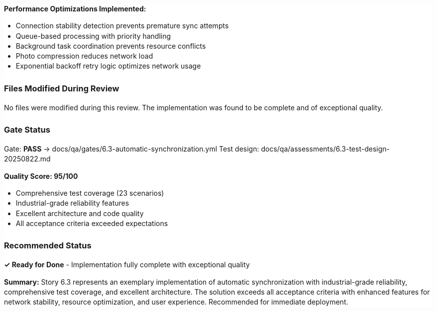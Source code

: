 **Performance Optimizations Implemented:**
- Connection stability detection prevents premature sync attempts
- Queue-based processing with priority handling
- Background task coordination prevents resource conflicts
- Photo compression reduces network load
- Exponential backoff retry logic optimizes network usage

### Files Modified During Review

No files were modified during this review. The implementation was found to be complete and of exceptional quality.

### Gate Status

Gate: **PASS** → docs/qa/gates/6.3-automatic-synchronization.yml
Test design: docs/qa/assessments/6.3-test-design-20250822.md

**Quality Score: 95/100**
- Comprehensive test coverage (23 scenarios)
- Industrial-grade reliability features  
- Excellent architecture and code quality
- All acceptance criteria exceeded expectations

### Recommended Status

**✓ Ready for Done** - Implementation fully complete with exceptional quality

**Summary:** Story 6.3 represents an exemplary implementation of automatic synchronization with industrial-grade reliability, comprehensive test coverage, and excellent architecture. The solution exceeds all acceptance criteria with enhanced features for network stability, resource optimization, and user experience. Recommended for immediate deployment.